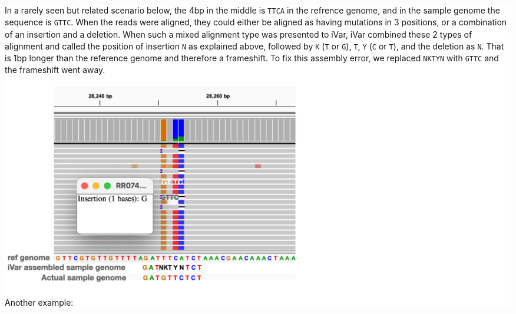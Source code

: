 In a rarely seen but related scenario below, the 4bp in the middle is `TTCA` in the refrence genome, and in the sample genome the sequence is `GTTC`. When the reads were aligned, they could either be aligned as having mutations in 3 positions, or a combination of an insertion and a deletion. When such a mixed alignment type was presented to iVar, iVar combined these 2 types of alignment and called the position of insertion `N` as explained above, followed by `K` (`T` or `G`), `T`, `Y` (`C` or `T`), and the deletion as `N`. That is 1bp longer than the reference genome and therefore a frameshift. To fix this assembly error, we replaced `NKTYN` with `GTTC` and the frameshift went away.

<img src="https://github.com/czbiohub/covidtracker_notes/blob/main/submission_rejection/documentation_images/mis3.png" width="500">

Another example:
